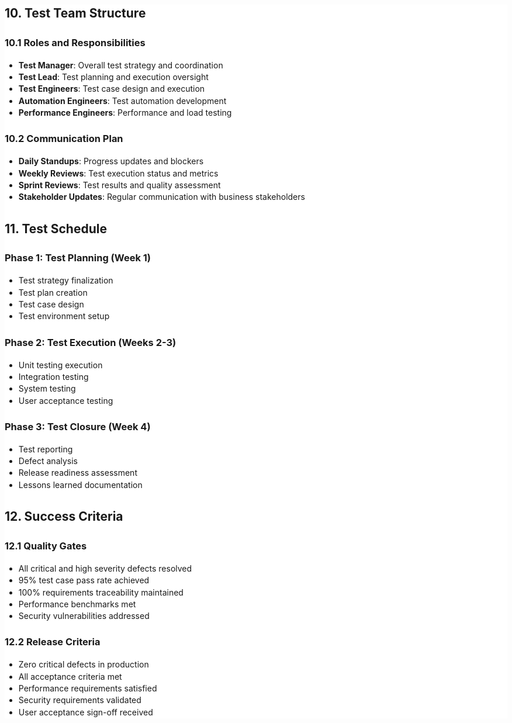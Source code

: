 ## 10. Test Team Structure

### 10.1 Roles and Responsibilities
- **Test Manager**: Overall test strategy and coordination
- **Test Lead**: Test planning and execution oversight
- **Test Engineers**: Test case design and execution
- **Automation Engineers**: Test automation development
- **Performance Engineers**: Performance and load testing

### 10.2 Communication Plan
- **Daily Standups**: Progress updates and blockers
- **Weekly Reviews**: Test execution status and metrics
- **Sprint Reviews**: Test results and quality assessment
- **Stakeholder Updates**: Regular communication with business stakeholders

## 11. Test Schedule

### Phase 1: Test Planning (Week 1)
- Test strategy finalization
- Test plan creation
- Test case design
- Test environment setup

### Phase 2: Test Execution (Weeks 2-3)
- Unit testing execution
- Integration testing
- System testing
- User acceptance testing

### Phase 3: Test Closure (Week 4)
- Test reporting
- Defect analysis
- Release readiness assessment
- Lessons learned documentation

## 12. Success Criteria

### 12.1 Quality Gates
- All critical and high severity defects resolved
- 95% test case pass rate achieved
- 100% requirements traceability maintained
- Performance benchmarks met
- Security vulnerabilities addressed

### 12.2 Release Criteria
- Zero critical defects in production
- All acceptance criteria met
- Performance requirements satisfied
- Security requirements validated
- User acceptance sign-off received
